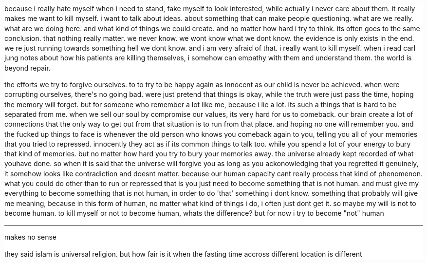 because i really hate myself when i need to stand, fake myself to look interested, while actually i never care about them. it really makes me want to kill myself. i want to talk about ideas. about something that can make people questioning. what are we really. what are we doing here. and what kind of things we could create. and no matter how hard i try to think. its often goes to the same conclusion. that nothing really matter. we never know. we wont know what we dont know. the evidence is only exists in the end. we re just running towards something hell we dont know. and i am very afraid of that. i really want to kill myself. when i read carl jung notes about how his patients are killing themselves, i somehow can empathy with them and understand them. the world is beyond repair. 

the efforts we try to forgive ourselves. to to try to be happy again as innocent as our child is never be achieved. when were corrupting ourselves, there's no going bad. were just pretend that things is okay, while the truth were just pass the time, hoping the memory will forget. but for someone who remember a lot like me, because i lie a lot. its such a things that is hard to be separated from me. when we sell our soul by compromise our values, its very hard for us to comeback. our brain create a lot of connections that the only way to get out from that situation is to run from that place. and hoping no one will remember you. and the fucked up things to face is whenever the old person who knows you comeback again to you, telling you all of your memories that you tried to repressed. innocently they act as if its common things to talk too. while you spend a lot of your energy to bury that kind of memories. but no matter how hard you try to bury your memories away. the universe already kept recorded of what youhave done. so when it is said that the universe will forgive you as long as you ackonowledging that you regretted it genuinely, it somehow looks like contradiction and doesnt matter. because our human capacity cant really process that kind of phenomenon. what you could do other than to run or repressed that is you just need to become something that is not human. and must give my everything to become something that is not human, in order to do 'that' something i dont know. something that probably will give me meaning, because in this form of human, no matter what kind of things i do, i often just dont get it. so maybe my will is not to become human. to kill myself or not to become human, whats the difference? but for now i try to become "not" human


---

makes no sense

they said islam is universal religion. but how fair is it when the fasting time accross different location is different